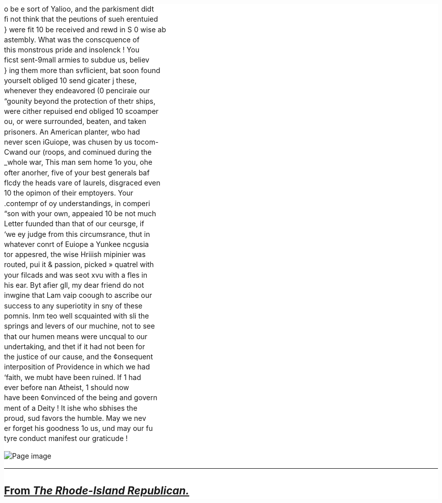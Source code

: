 o be e sort of Yalioo, and the parkisment didt  
ﬁ not think that the peutions of sueh erentuied  
} were fit 10 be received and rewd in S 0 wise ab  
astembly. What was the conscquence of  
this monstrous pride and insolenck ! You  
ficst sent-9mall armies to subdue us, believ­  
} ing them more than svflicient, bat soon found  
yourselt obliged 10 send gicater j these,  
whenever they endeavored (0 penciraie our  
“gounity beyond the protection of thetr ships,  
were cither repuised end obliged 10 scoamper  
ou, or were surrounded, beaten, and taken  
prisoners. An American planter, wbo had  
never scen iGuiope, was chusen by us tocom-  
Cwand our (roops, and cominued during the  
_whole war, This man sem home 1o you, ohe  
ofter anorher, five of your best generals baf­  
flcdy the heads vare of laurels, disgraced even  
10 the opimon of their emptoyers. Your  
.contempr of oy understandings, in comperi­  
“son with your own, appeaied 10 be not much  
Letter fuunded than that of our ceursge, if  
‘we ey judge from this circumsrance, thut in  
whatever conrt of Euiope a Yunkee ncgusia­  
tor appesred, the wise Hriiish mipinier was  
routed, pui it &amp; passion, picked » quatrel with  
your filcads and was seot xvu with a fles in  
his ear. Byt afier gll, my dear friend do not  
inwgine that Lam vaip coough to ascribe our  
success to any superiotity in sny of these  
pomnis. Inm teo well scquainted with sli the  
springs and levers of our muchine, not to see  
that our humen means were uncqual to our  
undertaking, and thet if it had not been for  
the justice of our cause, and the ¢onsequent  
interposition of Providence in which we had  
‘faith, we mubt have been ruined. If 1 had  
ever before nan Atheist, 1 should now  
have been ¢onvinced of the being and govern­  
ment of a Deity ! It ishe who sbhises the  
proud, sud favors the humble. May we nev­  
er forget his goodness 1o us, und may our fu­  
tyre conduct manifest our graticude !
</td><td style="width: 50%; max-height: 75%; margin: auto; display: block;">
<img alt="Page image" src="https://tile.loc.gov/image-services/iiif/service:ndnp:rp:batch_rp_beholder_ver02:data:sn83025561:00514153164:1817071601:0520/pct:48.79668049792531,31.528476201613845,22.904564315352697,50.052625423927026/!600,600/0/default.jpg"/>
</td>
</tr></table>

---

## [From _The Rhode-Island Republican._](https://www.loc.gov/resource/sn83025561/1817-07-16/ed-1/?sp=1)
